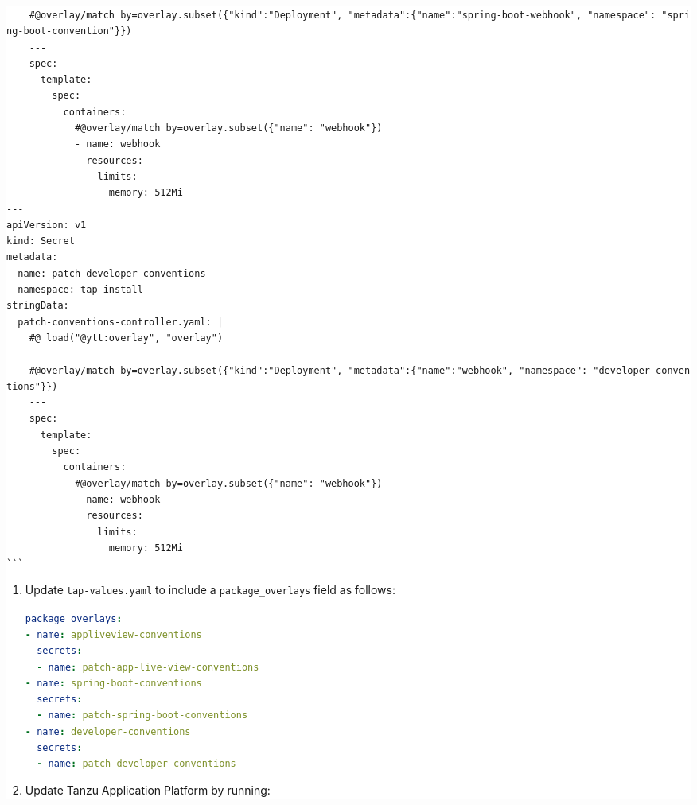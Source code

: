 
        #@overlay/match by=overlay.subset({"kind":"Deployment", "metadata":{"name":"spring-boot-webhook", "namespace": "spring-boot-convention"}})
        ---
        spec:
          template:
            spec:
              containers:
                #@overlay/match by=overlay.subset({"name": "webhook"})
                - name: webhook
                  resources:
                    limits:
                      memory: 512Mi
    ---
    apiVersion: v1
    kind: Secret
    metadata:
      name: patch-developer-conventions
      namespace: tap-install
    stringData:
      patch-conventions-controller.yaml: |
        #@ load("@ytt:overlay", "overlay")

        #@overlay/match by=overlay.subset({"kind":"Deployment", "metadata":{"name":"webhook", "namespace": "developer-conventions"}})
        ---
        spec:
          template:
            spec:
              containers:
                #@overlay/match by=overlay.subset({"name": "webhook"})
                - name: webhook
                  resources:
                    limits:
                      memory: 512Mi
    ```

1. Update `tap-values.yaml` to include a `package_overlays` field as follows:

    ```yaml
    package_overlays:
    - name: appliveview-conventions
      secrets:
      - name: patch-app-live-view-conventions
    - name: spring-boot-conventions
      secrets:
      - name: patch-spring-boot-conventions
    - name: developer-conventions
      secrets:
      - name: patch-developer-conventions
    ```

1. Update Tanzu Application Platform by running:
